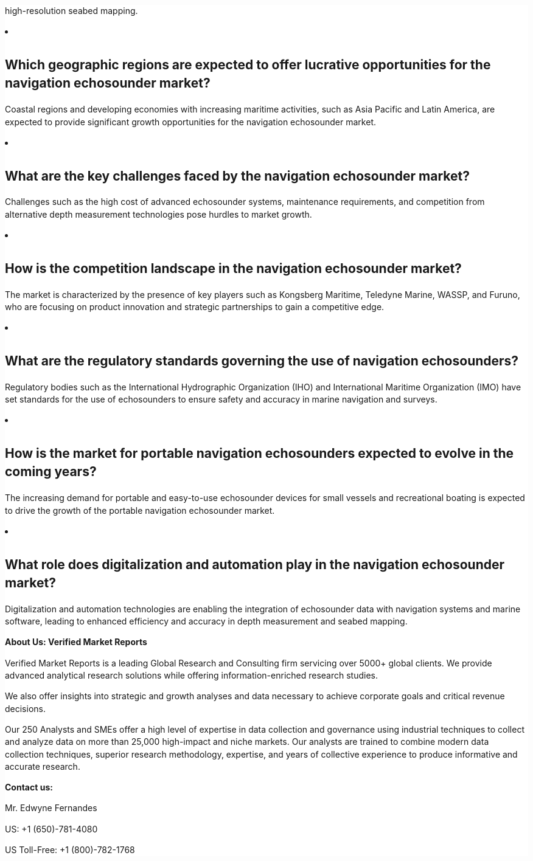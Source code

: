 high-resolution seabed mapping.</p> </li> <li> <h2>Which geographic regions are expected to offer lucrative opportunities for the navigation echosounder market?</h2> <p>Coastal regions and developing economies with increasing maritime activities, such as Asia Pacific and Latin America, are expected to provide significant growth opportunities for the navigation echosounder market.</p> </li> <li> <h2>What are the key challenges faced by the navigation echosounder market?</h2> <p>Challenges such as the high cost of advanced echosounder systems, maintenance requirements, and competition from alternative depth measurement technologies pose hurdles to market growth.</p> </li> <li> <h2>How is the competition landscape in the navigation echosounder market?</h2> <p>The market is characterized by the presence of key players such as Kongsberg Maritime, Teledyne Marine, WASSP, and Furuno, who are focusing on product innovation and strategic partnerships to gain a competitive edge.</p> </li> <li> <h2>What are the regulatory standards governing the use of navigation echosounders?</h2> <p>Regulatory bodies such as the International Hydrographic Organization (IHO) and International Maritime Organization (IMO) have set standards for the use of echosounders to ensure safety and accuracy in marine navigation and surveys.</p> </li> <li> <h2>How is the market for portable navigation echosounders expected to evolve in the coming years?</h2> <p>The increasing demand for portable and easy-to-use echosounder devices for small vessels and recreational boating is expected to drive the growth of the portable navigation echosounder market.</p> </li> <li> <h2>What role does digitalization and automation play in the navigation echosounder market?</h2> <p>Digitalization and automation technologies are enabling the integration of echosounder data with navigation systems and marine software, leading to enhanced efficiency and accuracy in depth measurement and seabed mapping.</p> </li> </ol></body></html></h3><p id="" class=""><strong>About Us: Verified Market Reports</strong></p><p id="" class="">Verified Market Reports is a leading Global Research and Consulting firm servicing over 5000+ global clients. We provide advanced analytical research solutions while offering information-enriched research studies.</p><p id="" class="">We also offer insights into strategic and growth analyses and data necessary to achieve corporate goals and critical revenue decisions.</p><p id="" class="">Our 250 Analysts and SMEs offer a high level of expertise in data collection and governance using industrial techniques to collect and analyze data on more than 25,000 high-impact and niche markets. Our analysts are trained to combine modern data collection techniques, superior research methodology, expertise, and years of collective experience to produce informative and accurate research.</p><p id="" class=""><strong>Contact us:</strong></p><p id="" class="">Mr. Edwyne Fernandes</p><p id="" class="">US: +1 (650)-781-4080</p><p id="" class="">US Toll-Free: +1 (800)-782-1768</p>
